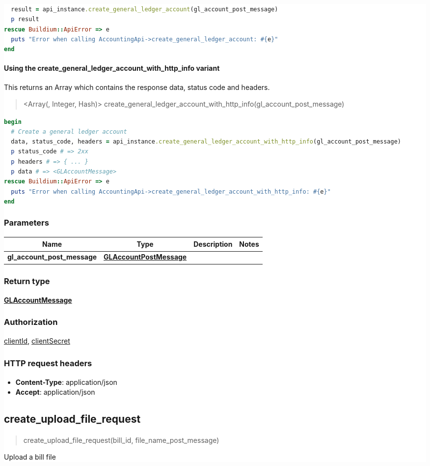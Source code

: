 ```ruby
  result = api_instance.create_general_ledger_account(gl_account_post_message)
  p result
rescue Buildium::ApiError => e
  puts "Error when calling AccountingApi->create_general_ledger_account: #{e}"
end
```

#### Using the create_general_ledger_account_with_http_info variant

This returns an Array which contains the response data, status code and headers.

> <Array(<GLAccountMessage>, Integer, Hash)> create_general_ledger_account_with_http_info(gl_account_post_message)

```ruby
begin
  # Create a general ledger account
  data, status_code, headers = api_instance.create_general_ledger_account_with_http_info(gl_account_post_message)
  p status_code # => 2xx
  p headers # => { ... }
  p data # => <GLAccountMessage>
rescue Buildium::ApiError => e
  puts "Error when calling AccountingApi->create_general_ledger_account_with_http_info: #{e}"
end
```

### Parameters

| Name | Type | Description | Notes |
| ---- | ---- | ----------- | ----- |
| **gl_account_post_message** | [**GLAccountPostMessage**](GLAccountPostMessage.md) |  |  |

### Return type

[**GLAccountMessage**](GLAccountMessage.md)

### Authorization

[clientId](../README.md#clientId), [clientSecret](../README.md#clientSecret)

### HTTP request headers

- **Content-Type**: application/json
- **Accept**: application/json


## create_upload_file_request

> <FileUploadTicketMessage> create_upload_file_request(bill_id, file_name_post_message)

Upload a bill file
